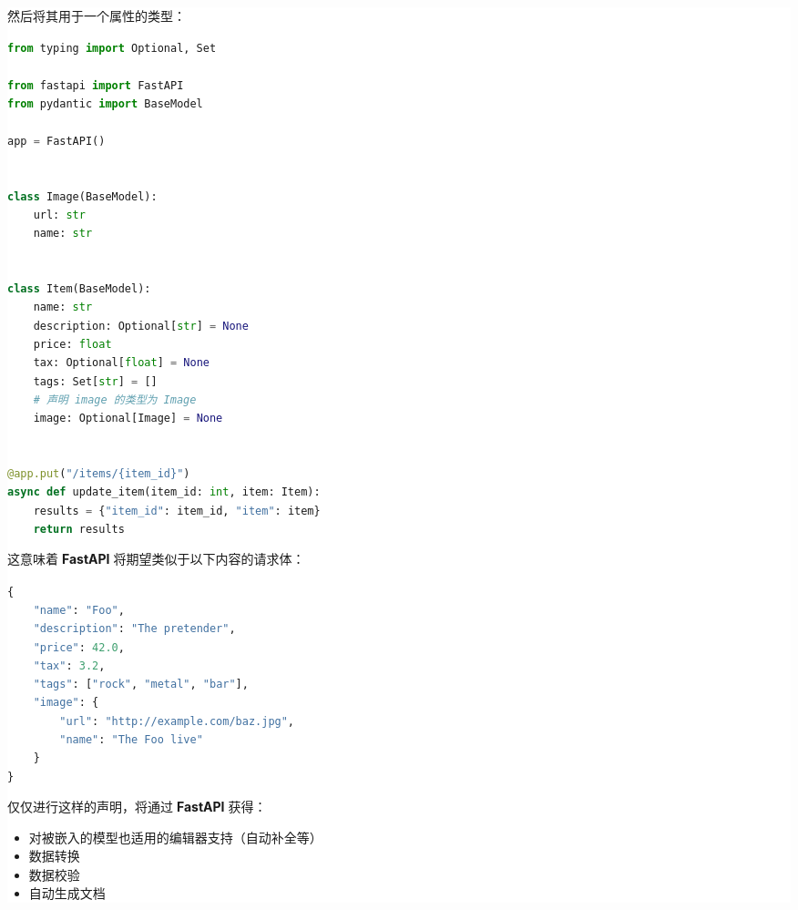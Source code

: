 然后将其用于一个属性的类型：

```python
from typing import Optional, Set

from fastapi import FastAPI
from pydantic import BaseModel

app = FastAPI()


class Image(BaseModel):
    url: str
    name: str


class Item(BaseModel):
    name: str
    description: Optional[str] = None
    price: float
    tax: Optional[float] = None
    tags: Set[str] = []
    # 声明 image 的类型为 Image
    image: Optional[Image] = None


@app.put("/items/{item_id}")
async def update_item(item_id: int, item: Item):
    results = {"item_id": item_id, "item": item}
    return results
```

这意味着 **FastAPI** 将期望类似于以下内容的请求体：

```python
{
    "name": "Foo",
    "description": "The pretender",
    "price": 42.0,
    "tax": 3.2,
    "tags": ["rock", "metal", "bar"],
    "image": {
        "url": "http://example.com/baz.jpg",
        "name": "The Foo live"
    }
}
```

仅仅进行这样的声明，将通过 **FastAPI** 获得：

- 对被嵌入的模型也适用的编辑器支持（自动补全等）
- 数据转换
- 数据校验
- 自动生成文档

